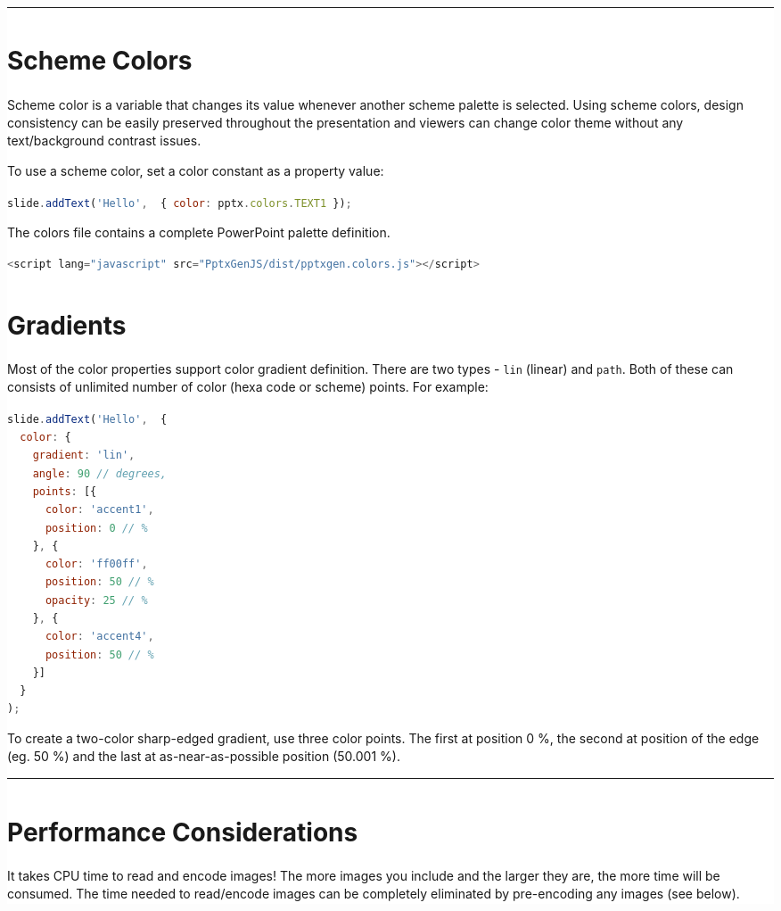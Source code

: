 **************************************************************************************************
# Scheme Colors
Scheme color is a variable that changes its value whenever another scheme palette is selected. Using scheme colors, design consistency can be easily preserved throughout the presentation and viewers can change color theme without any text/background contrast issues.

To use a scheme color, set a color constant as a property value:
```javascript
slide.addText('Hello',  { color: pptx.colors.TEXT1 });
```

The colors file contains a complete PowerPoint palette definition.

```javascript
<script lang="javascript" src="PptxGenJS/dist/pptxgen.colors.js"></script>
```

# Gradients
Most of the color properties support color gradient definition. There are two types - `lin` (linear) and `path`. Both of these can consists of unlimited number of color (hexa code or scheme) points. For example:

```javascript
slide.addText('Hello',  {
  color: {
	gradient: 'lin',
	angle: 90 // degrees,
	points: [{
	  color: 'accent1',
	  position: 0 // %
	}, {
	  color: 'ff00ff',
	  position: 50 // %
	  opacity: 25 // %
	}, {
	  color: 'accent4',
	  position: 50 // %
	}]
  }
);
```

To create a two-color sharp-edged gradient, use three color points. The first at position 0 %, the second at position of the edge (eg. 50 %) and the last at as-near-as-possible position (50.001 %).

**************************************************************************************************
# Performance Considerations
It takes CPU time to read and encode images! The more images you include and the larger they are, the more time will be consumed.
The time needed to read/encode images can be completely eliminated by pre-encoding any images (see below).

